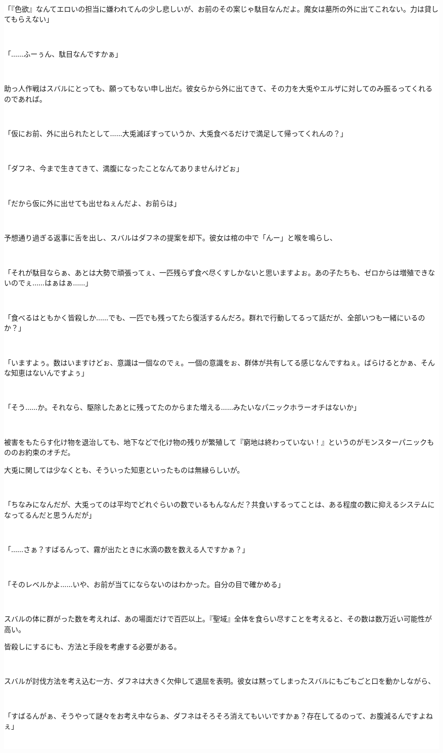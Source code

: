 「『色欲』なんてエロいの担当に嫌われてんの少し悲しいが、お前のその案じゃ駄目なんだよ。魔女は墓所の外に出てこれない。力は貸してもらえない」

　

「……ふーぅん、駄目なんですかぁ」

　

助っ人作戦はスバルにとっても、願ってもない申し出だ。彼女らから外に出てきて、その力を大兎やエルザに対してのみ振るってくれるのであれば。

　

「仮にお前、外に出られたとして……大兎滅ぼすっていうか、大兎食べるだけで満足して帰ってくれんの？」

　

「ダフネ、今まで生きてきて、満腹になったことなんてありませんけどぉ」

　

「だから仮に外に出せても出せねぇんだよ、お前らは」

　

予想通り過ぎる返事に舌を出し、スバルはダフネの提案を却下。彼女は棺の中で「んー」と喉を鳴らし、

　

「それが駄目ならぁ、あとは大勢で頑張ってぇ、一匹残らず食べ尽くすしかないと思いますよぉ。あの子たちも、ゼロからは増殖できないのでぇ……はぁはぁ……」

　

「食べるはともかく皆殺しか……でも、一匹でも残ってたら復活するんだろ。群れで行動してるって話だが、全部いつも一緒にいるのか？」

　

「いますよぅ。数はいますけどぉ、意識は一個なのでぇ。一個の意識をぉ、群体が共有してる感じなんですねぇ。ばらけるとかぁ、そんな知恵はないんですよぅ」

　

「そう……か。それなら、駆除したあとに残ってたのからまた増える……みたいなパニックホラーオチはないか」

　

被害をもたらす化け物を退治しても、地下などで化け物の残りが繁殖して『窮地は終わっていない！』というのがモンスターパニックもののお約束のオチだ。

大兎に関しては少なくとも、そういった知恵といったものは無縁らしいが。

　

「ちなみになんだが、大兎ってのは平均でどれぐらいの数でいるもんなんだ？共食いするってことは、ある程度の数に抑えるシステムになってるんだと思うんだが」

　

「……さぁ？すばるんって、霧が出たときに水滴の数を数える人ですかぁ？」

　

「そのレベルかよ……いや、お前が当てにならないのはわかった。自分の目で確かめる」

　

スバルの体に群がった数を考えれば、あの場面だけで百匹以上。『聖域』全体を食らい尽すことを考えると、その数は数万近い可能性が高い。

皆殺しにするにも、方法と手段を考慮する必要がある。

　

スバルが討伐方法を考え込む一方、ダフネは大きく欠伸して退屈を表明。彼女は黙ってしまったスバルにもごもごと口を動かしながら、

　

「すばるんがぁ、そうやって謎々をお考え中ならぁ、ダフネはそろそろ消えてもいいですかぁ？存在してるのって、お腹減るんですよねぇ」

　
